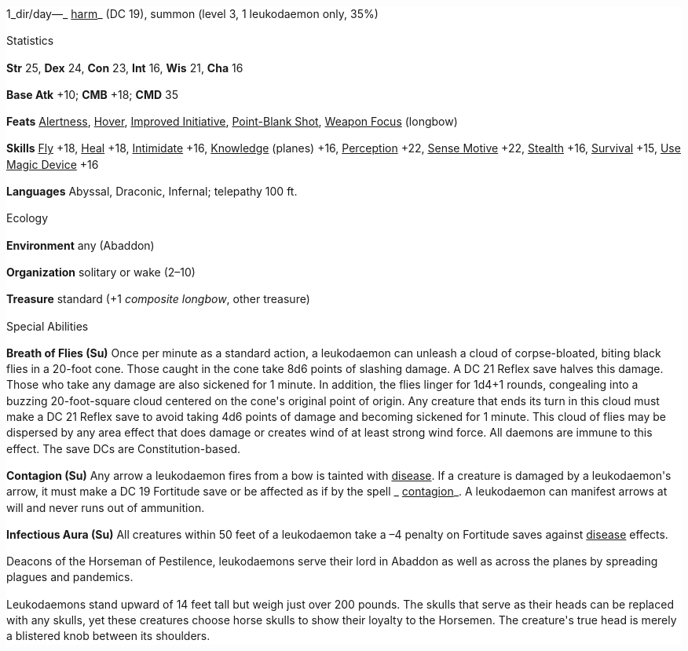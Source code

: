 1_dir/day­—_ [harm](../additionalMonsters_dir/../spells_dir/harm#_harm)_ (DC 19), summon (level 3, 1 leukodaemon only, 35%)

Statistics

**Str** 25, **Dex** 24, **Con** 23, **Int** 16, **Wis** 21, **Cha** 16

**Base Atk** +10; **CMB** +18; **CMD** 35

**Feats** [Alertness](../additionalMonsters_dir/../feats#_alertness), [Hover](../additionalMonsters_dir/../monsters_dir/monsterFeats#_hover), [Improved Initiative](../additionalMonsters_dir/../feats#_improved-initiative), [Point-Blank Shot](../additionalMonsters_dir/../feats#_point-blank-shot), [Weapon Focus](../additionalMonsters_dir/../feats#_weapon-focus) (longbow)

**Skills** [Fly](../additionalMonsters_dir/../skills_dir/fly#_fly) +18, [Heal](../additionalMonsters_dir/../skills_dir/heal#_heal) +18, [Intimidate](../additionalMonsters_dir/../skills_dir/intimidate#_intimidate) +16, [Knowledge](../additionalMonsters_dir/../skills_dir/knowledge#_knowledge) (planes) +16, [Perception](../additionalMonsters_dir/../skills_dir/perception#_perception) +22, [Sense Motive](../additionalMonsters_dir/../skills_dir/senseMotive#_sense-motive) +22, [Stealth](../additionalMonsters_dir/../skills_dir/stealth#_stealth) +16, [Survival](../additionalMonsters_dir/../skills_dir/survival#_survival) +15, [Use Magic Device](../additionalMonsters_dir/../skills_dir/useMagicDevice#_use-magic-device) +16

**Languages** Abyssal, Draconic, Infernal; telepathy 100 ft.

Ecology

**Environment** any (Abaddon)

**Organization** solitary or wake (2–10)

**Treasure** standard (+1 _composite longbow_, other treasure)

Special Abilities

**Breath of Flies (Su)** Once per minute as a standard action, a leukodaemon can unleash a cloud of corpse-bloated, biting black flies in a 20-foot cone. Those caught in the cone take 8d6 points of slashing damage. A DC 21 Reflex save halves this damage. Those who take any damage are also sickened for 1 minute. In addition, the flies linger for 1d4+1 rounds, congealing into a buzzing 20-foot-square cloud centered on the cone's original point of origin. Any creature that ends its turn in this cloud must make a DC 21 Reflex save to avoid taking 4d6 points of damage and becoming sickened for 1 minute. This cloud of flies may be dispersed by any area effect that does damage or creates wind of at least strong wind force. All daemons are immune to this effect. The save DCs are Constitution-based.

**Contagion (Su)** Any arrow a leukodaemon fires from a bow is tainted with [disease](../monsters_dir/universalMonsterRules#_disease-(ex-or-su)). If a creature is damaged by a leukodaemon's arrow, it must make a DC 19 Fortitude save or be affected as if by the spell _ [contagion](../additionalMonsters_dir/../spells_dir/contagion#_contagion)_. A leukodaemon can manifest arrows at will and never runs out of ammunition.

**Infectious Aura (Su)** All creatures within 50 feet of a leukodaemon take a –4 penalty on Fortitude saves against [disease](../monsters_dir/universalMonsterRules#_disease-(ex-or-su)) effects.

Deacons of the Horseman of Pestilence, leukodaemons serve their lord in Abaddon as well as across the planes by spreading plagues and pandemics.

Leukodaemons stand upward of 14 feet tall but weigh just over 200 pounds. The skulls that serve as their heads can be replaced with any skulls, yet these creatures choose horse skulls to show their loyalty to the Horsemen. The creature's true head is merely a blistered knob between its shoulders.
